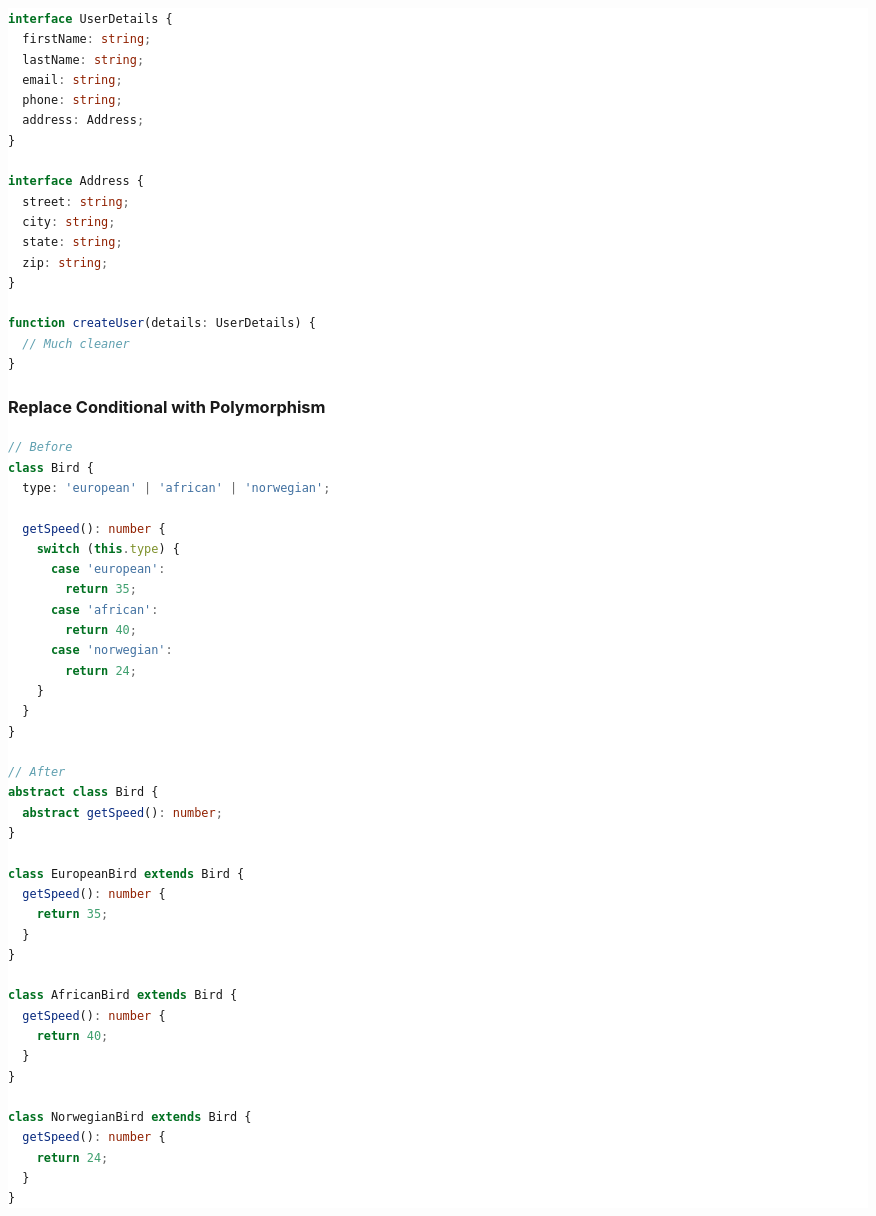 ```typescript
interface UserDetails {
  firstName: string;
  lastName: string;
  email: string;
  phone: string;
  address: Address;
}

interface Address {
  street: string;
  city: string;
  state: string;
  zip: string;
}

function createUser(details: UserDetails) {
  // Much cleaner
}
```

### Replace Conditional with Polymorphism

```typescript
// Before
class Bird {
  type: 'european' | 'african' | 'norwegian';

  getSpeed(): number {
    switch (this.type) {
      case 'european':
        return 35;
      case 'african':
        return 40;
      case 'norwegian':
        return 24;
    }
  }
}

// After
abstract class Bird {
  abstract getSpeed(): number;
}

class EuropeanBird extends Bird {
  getSpeed(): number {
    return 35;
  }
}

class AfricanBird extends Bird {
  getSpeed(): number {
    return 40;
  }
}

class NorwegianBird extends Bird {
  getSpeed(): number {
    return 24;
  }
}
```
